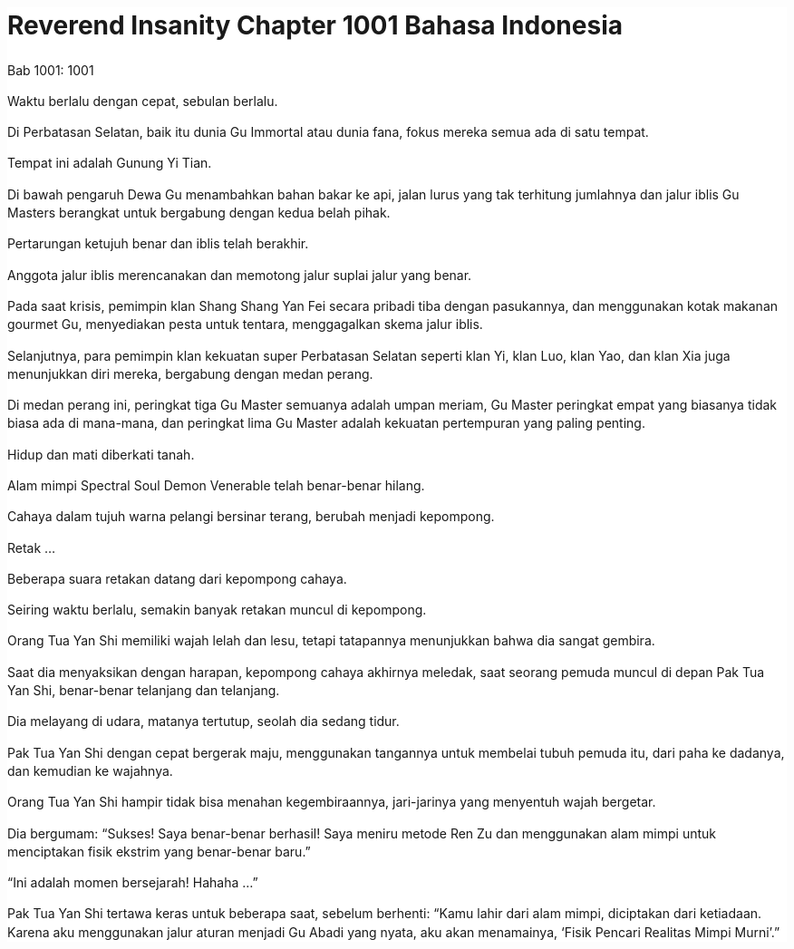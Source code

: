 # Reverend Insanity Chapter 1001 Bahasa Indonesia

Bab 1001: 1001

Waktu berlalu dengan cepat, sebulan berlalu.

Di Perbatasan Selatan, baik itu dunia Gu Immortal atau dunia fana, fokus mereka semua ada di satu tempat.

Tempat ini adalah Gunung Yi Tian.

Di bawah pengaruh Dewa Gu menambahkan bahan bakar ke api, jalan lurus yang tak terhitung jumlahnya dan jalur iblis Gu Masters berangkat untuk bergabung dengan kedua belah pihak.

Pertarungan ketujuh benar dan iblis telah berakhir.

Anggota jalur iblis merencanakan dan memotong jalur suplai jalur yang benar.

Pada saat krisis, pemimpin klan Shang Shang Yan Fei secara pribadi tiba dengan pasukannya, dan menggunakan kotak makanan gourmet Gu, menyediakan pesta untuk tentara, menggagalkan skema jalur iblis.

Selanjutnya, para pemimpin klan kekuatan super Perbatasan Selatan seperti klan Yi, klan Luo, klan Yao, dan klan Xia juga menunjukkan diri mereka, bergabung dengan medan perang.

Di medan perang ini, peringkat tiga Gu Master semuanya adalah umpan meriam, Gu Master peringkat empat yang biasanya tidak biasa ada di mana-mana, dan peringkat lima Gu Master adalah kekuatan pertempuran yang paling penting.

Hidup dan mati diberkati tanah.

Alam mimpi Spectral Soul Demon Venerable telah benar-benar hilang.

Cahaya dalam tujuh warna pelangi bersinar terang, berubah menjadi kepompong.

Retak …

Beberapa suara retakan datang dari kepompong cahaya.

Seiring waktu berlalu, semakin banyak retakan muncul di kepompong.

Orang Tua Yan Shi memiliki wajah lelah dan lesu, tetapi tatapannya menunjukkan bahwa dia sangat gembira.

Saat dia menyaksikan dengan harapan, kepompong cahaya akhirnya meledak, saat seorang pemuda muncul di depan Pak Tua Yan Shi, benar-benar telanjang dan telanjang.

Dia melayang di udara, matanya tertutup, seolah dia sedang tidur.

Pak Tua Yan Shi dengan cepat bergerak maju, menggunakan tangannya untuk membelai tubuh pemuda itu, dari paha ke dadanya, dan kemudian ke wajahnya.

Orang Tua Yan Shi hampir tidak bisa menahan kegembiraannya, jari-jarinya yang menyentuh wajah bergetar.

Dia bergumam: “Sukses! Saya benar-benar berhasil! Saya meniru metode Ren Zu dan menggunakan alam mimpi untuk menciptakan fisik ekstrim yang benar-benar baru.”

“Ini adalah momen bersejarah! Hahaha …”

Pak Tua Yan Shi tertawa keras untuk beberapa saat, sebelum berhenti: “Kamu lahir dari alam mimpi, diciptakan dari ketiadaan. Karena aku menggunakan jalur aturan menjadi Gu Abadi yang nyata, aku akan menamainya, ‘Fisik Pencari Realitas Mimpi Murni’.”
